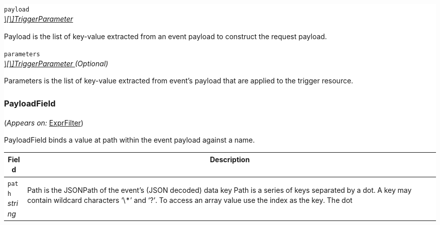 </tr>
<tr>
<td>
<code>payload</code></br> <em>
<a href="#argoproj.io/v1alpha1.TriggerParameter"> \[\]TriggerParameter
</a> </em>
</td>
<td>
<p>
Payload is the list of key-value extracted from an event payload to
construct the request payload.
</p>
</td>
</tr>
<tr>
<td>
<code>parameters</code></br> <em>
<a href="#argoproj.io/v1alpha1.TriggerParameter"> \[\]TriggerParameter
</a> </em>
</td>
<td>
<em>(Optional)</em>
<p>
Parameters is the list of key-value extracted from event’s payload that
are applied to the trigger resource.
</p>
</td>
</tr>
</tbody>
</table>
<h3 id="argoproj.io/v1alpha1.PayloadField">
PayloadField
</h3>
<p>
(<em>Appears on:</em>
<a href="#argoproj.io/v1alpha1.ExprFilter">ExprFilter</a>)
</p>
<p>
<p>
PayloadField binds a value at path within the event payload against a
name.
</p>
</p>
<table>
<thead>
<tr>
<th>
Field
</th>
<th>
Description
</th>
</tr>
</thead>
<tbody>
<tr>
<td>
<code>path</code></br> <em> string </em>
</td>
<td>
<p>
Path is the JSONPath of the event’s (JSON decoded) data key Path is a
series of keys separated by a dot. A key may contain wildcard characters
‘\*’ and ‘?’. To access an array value use the index as the key. The dot